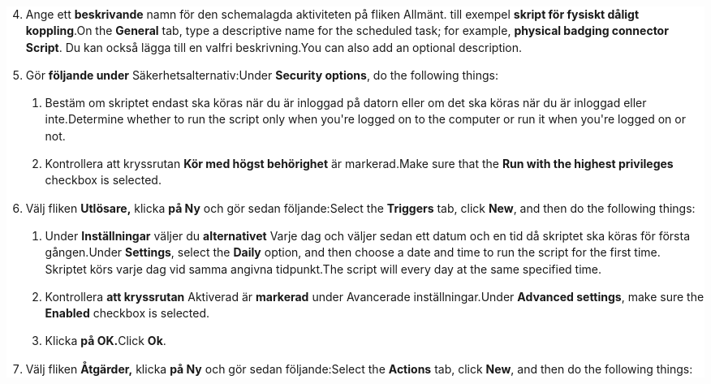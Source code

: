 4. <span data-ttu-id="c6157-247">Ange ett **beskrivande** namn för den schemalagda aktiviteten på fliken Allmänt. till exempel **skript för fysiskt dåligt koppling**.</span><span class="sxs-lookup"><span data-stu-id="c6157-247">On the **General** tab, type a descriptive name for the scheduled task; for example, **physical badging connector Script**.</span></span> <span data-ttu-id="c6157-248">Du kan också lägga till en valfri beskrivning.</span><span class="sxs-lookup"><span data-stu-id="c6157-248">You can also add an optional description.</span></span>

5. <span data-ttu-id="c6157-249">Gör **följande under** Säkerhetsalternativ:</span><span class="sxs-lookup"><span data-stu-id="c6157-249">Under **Security options**, do the following things:</span></span>

   1. <span data-ttu-id="c6157-250">Bestäm om skriptet endast ska köras när du är inloggad på datorn eller om det ska köras när du är inloggad eller inte.</span><span class="sxs-lookup"><span data-stu-id="c6157-250">Determine whether to run the script only when you're logged on to the computer or run it when you're logged on or not.</span></span>

   2. <span data-ttu-id="c6157-251">Kontrollera att kryssrutan **Kör med högst behörighet** är markerad.</span><span class="sxs-lookup"><span data-stu-id="c6157-251">Make sure that the **Run with the highest privileges** checkbox is selected.</span></span>

6. <span data-ttu-id="c6157-252">Välj fliken **Utlösare,** klicka **på Ny** och gör sedan följande:</span><span class="sxs-lookup"><span data-stu-id="c6157-252">Select the **Triggers** tab, click **New**, and then do the following things:</span></span>

   1. <span data-ttu-id="c6157-253">Under **Inställningar** väljer du **alternativet** Varje dag och väljer sedan ett datum och en tid då skriptet ska köras för första gången.</span><span class="sxs-lookup"><span data-stu-id="c6157-253">Under **Settings**, select the **Daily** option, and then choose a date and time to run the script for the first time.</span></span> <span data-ttu-id="c6157-254">Skriptet körs varje dag vid samma angivna tidpunkt.</span><span class="sxs-lookup"><span data-stu-id="c6157-254">The script will every day at the same specified time.</span></span>

   2. <span data-ttu-id="c6157-255">Kontrollera **att kryssrutan** Aktiverad är **markerad** under Avancerade inställningar.</span><span class="sxs-lookup"><span data-stu-id="c6157-255">Under **Advanced settings**, make sure the **Enabled** checkbox is selected.</span></span>

   3. <span data-ttu-id="c6157-256">Klicka **på OK.**</span><span class="sxs-lookup"><span data-stu-id="c6157-256">Click **Ok**.</span></span>

7. <span data-ttu-id="c6157-257">Välj fliken **Åtgärder,** klicka **på Ny** och gör sedan följande:</span><span class="sxs-lookup"><span data-stu-id="c6157-257">Select the **Actions** tab, click **New**, and then do the following things:</span></span>

